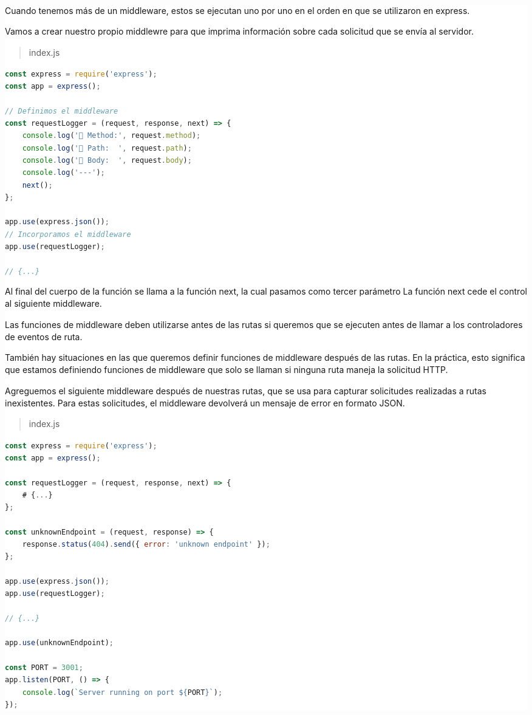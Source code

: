 Cuando tenemos más de un middleware, estos se ejecutan uno por uno en el orden en que se utilizaron en express.

Vamos a crear nuestro propio middlewre para que imprima información sobre cada solicitud que se envía al servidor.

> index.js

```js
const express = require('express');
const app = express();

// Definimos el middleware
const requestLogger = (request, response, next) => {
	console.log('🚀 Method:', request.method);
	console.log('🤖 Path:  ', request.path);
	console.log('🐒 Body:  ', request.body);
	console.log('---');
	next();
};

app.use(express.json());
// Incorporamos el middleware
app.use(requestLogger);

// {...}
```

Al final del cuerpo de la función se llama a la función next, la cual pasamos como tercer parámetro La función next cede el control al siguiente middleware.

Las funciones de middleware deben utilizarse antes de las rutas si queremos que se ejecuten antes de llamar a los controladores de eventos de ruta.

También hay situaciones en las que queremos definir funciones de middleware después de las rutas. En la práctica, esto significa que estamos definiendo funciones de middleware que solo se llaman si ninguna ruta maneja la solicitud HTTP.

Agreguemos el siguiente middleware después de nuestras rutas, que se usa para capturar solicitudes realizadas a rutas inexistentes. Para estas solicitudes, el middleware devolverá un mensaje de error en formato JSON.

> index.js

```js
const express = require('express');
const app = express();

const requestLogger = (request, response, next) => {
	# {...}
};

const unknownEndpoint = (request, response) => {
	response.status(404).send({ error: 'unknown endpoint' });
};

app.use(express.json());
app.use(requestLogger);

// {...}

app.use(unknownEndpoint);

const PORT = 3001;
app.listen(PORT, () => {
	console.log(`Server running on port ${PORT}`);
});
```
